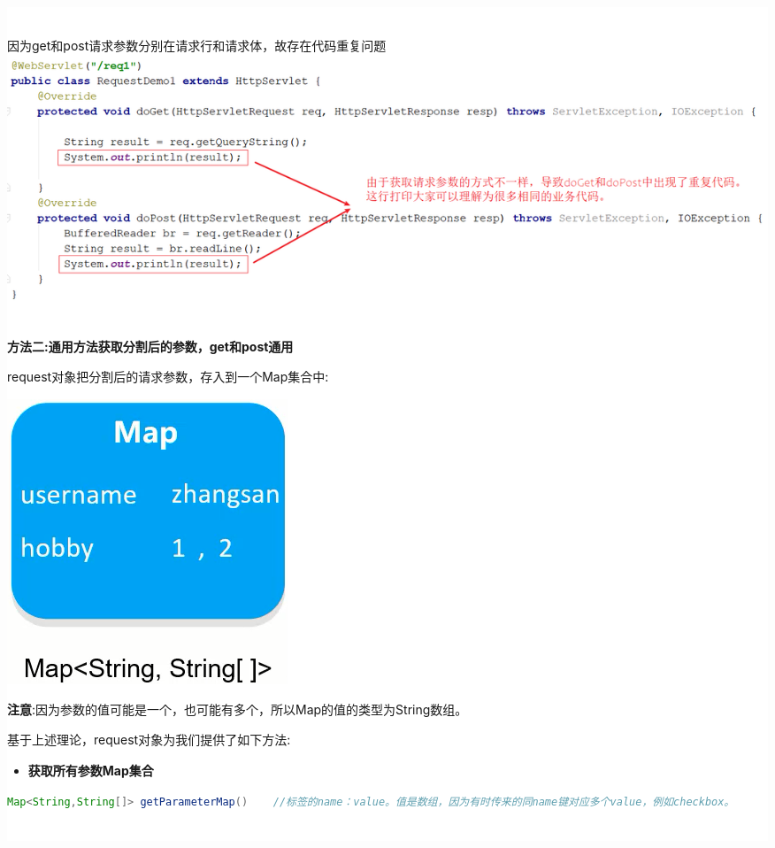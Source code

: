 ![点击并拖拽以移动](data:image/gif;base64,R0lGODlhAQABAPABAP///wAAACH5BAEKAAAALAAAAAABAAEAAAICRAEAOw==)

因为get和post请求参数分别在请求行和请求体，故存在代码重复问题![img](JavaWeb基础6——Request,Response,JSP&MVC.assets\4cecd1aafd0e4ce29acb2c1f2d0366f4.png)![点击并拖拽以移动](data:image/gif;base64,R0lGODlhAQABAPABAP///wAAACH5BAEKAAAALAAAAAABAAEAAAICRAEAOw==)



**方法二:通用方法获取分割后的参数，get和post通用**

request对象把分割后的请求参数，存入到一个Map集合中:

![img](JavaWeb基础6——Request,Response,JSP&MVC.assets\8fc35addea01416fbd85eb06046d870c.png)![点击并拖拽以移动](data:image/gif;base64,R0lGODlhAQABAPABAP///wAAACH5BAEKAAAALAAAAAABAAEAAAICRAEAOw==)



**注意**:因为参数的值可能是一个，也可能有多个，所以Map的值的类型为String数组。

基于上述理论，request对象为我们提供了如下方法:

- **获取所有参数Map集合**

```java
Map<String,String[]> getParameterMap()    //标签的name：value。值是数组，因为有时传来的同name键对应多个value，例如checkbox。
```

![点击并拖拽以移动](data:image/gif;base64,R0lGODlhAQABAPABAP///wAAACH5BAEKAAAALAAAAAABAAEAAAICRAEAOw==)

